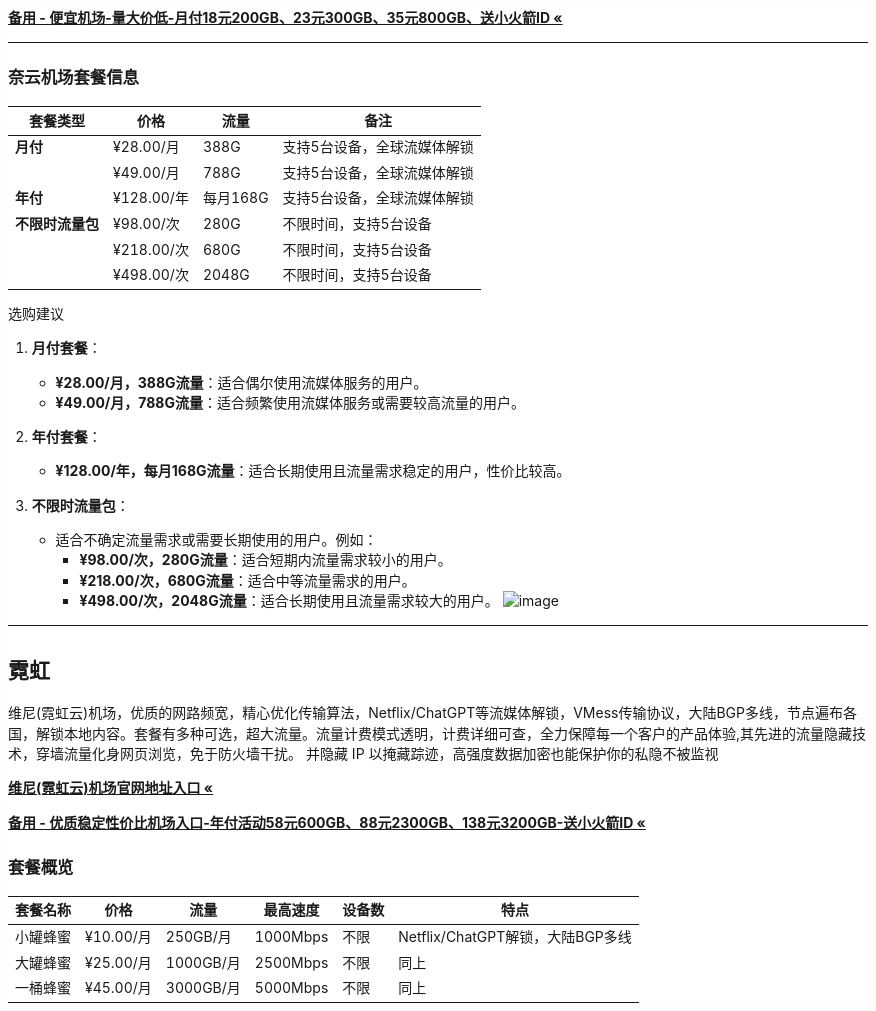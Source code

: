 [**备用 - 便宜机场-量大价低-月付18元200GB、23元300GB、35元800GB、送小火箭ID «**](https://bb.silos.top/cheap/CWHcPEwMQQ)

* * *

### 奈云机场套餐信息

| 套餐类型         | 价格       | 流量     | 备注                        |
| ---------------- | ---------- | -------- | --------------------------- |
| **月付**         | ¥28.00/月  | 388G     | 支持5台设备，全球流媒体解锁 |
|                  | ¥49.00/月  | 788G     | 支持5台设备，全球流媒体解锁 |
| **年付**         | ¥128.00/年 | 每月168G | 支持5台设备，全球流媒体解锁 |
| **不限时流量包** | ¥98.00/次  | 280G     | 不限时间，支持5台设备       |
|                  | ¥218.00/次 | 680G     | 不限时间，支持5台设备       |
|                  | ¥498.00/次 | 2048G    | 不限时间，支持5台设备       |

 选购建议

1. **月付套餐**：
   - **¥28.00/月，388G流量**：适合偶尔使用流媒体服务的用户。
   - **¥49.00/月，788G流量**：适合频繁使用流媒体服务或需要较高流量的用户。

2. **年付套餐**：
   - **¥128.00/年，每月168G流量**：适合长期使用且流量需求稳定的用户，性价比较高。

3. **不限时流量包**：
   - 适合不确定流量需求或需要长期使用的用户。例如：
     - **¥98.00/次，280G流量**：适合短期内流量需求较小的用户。
     - **¥218.00/次，680G流量**：适合中等流量需求的用户。
     - **¥498.00/次，2048G流量**：适合长期使用且流量需求较大的用户。
       ![image](https://github.com/user-attachments/assets/aced5cf9-9c5f-4687-893e-428eea6c9cbb)


------
## 霓虹

维尼(霓虹云)机场，优质的网路频宽，精心优化传输算法，Netflix/ChatGPT等流媒体解锁，VMess传输协议，大陆BGP多线，节点遍布各国，解锁本地内容。套餐有多种可选，超大流量。流量计费模式透明，计费详细可查，全力保障每一个客户的产品体验,其先进的流量隐藏技术，穿墙流量化身网页浏览，免于防火墙干扰。 并隐藏 IP 以掩藏踪迹，高强度数据加密也能保护你的私隐不被监视

[ **维尼(霓虹云)机场官网地址入口 «**](https://www.nihong.org/#/register?code=Nmlo8gAF)

[**备用 - 优质稳定性价比机场入口-年付活动58元600GB、88元2300GB、138元3200GB-送小火箭ID «**](https://zz.silos.top/lepl/AMu7KnrGmt)

### **套餐概览**

| 套餐名称 | 价格      | 流量      | 最高速度 | 设备数 | 特点                             |
| -------- | --------- | --------- | -------- | ------ | -------------------------------- |
| 小罐蜂蜜 | ¥10.00/月 | 250GB/月  | 1000Mbps | 不限   | Netflix/ChatGPT解锁，大陆BGP多线 |
| 大罐蜂蜜 | ¥25.00/月 | 1000GB/月 | 2500Mbps | 不限   | 同上                             |
| 一桶蜂蜜 | ¥45.00/月 | 3000GB/月 | 5000Mbps | 不限   | 同上                             |
